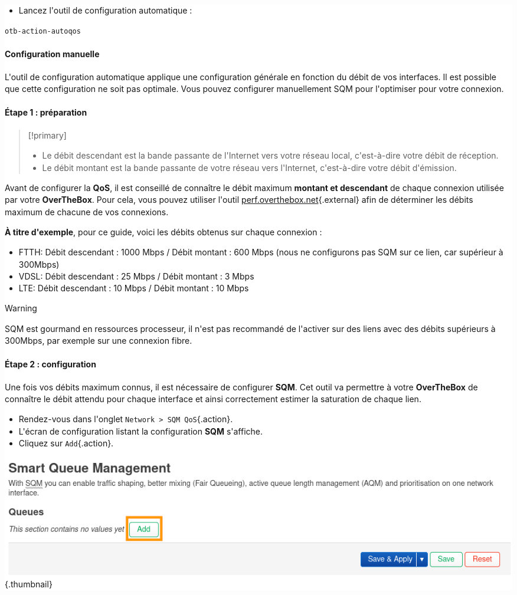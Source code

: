 - Lancez l'outil de configuration automatique :

```bash
otb-action-autoqos
```

#### Configuration manuelle

L'outil de configuration automatique applique une configuration générale en fonction du débit de vos interfaces. Il est possible que cette configuration ne soit pas optimale. Vous pouvez configurer manuellement SQM pour l'optimiser pour votre connexion.

#### Étape 1 : préparation

> [!primary]
>
> - Le débit descendant est la bande passante de l'Internet vers votre réseau local, c'est-à-dire votre débit de réception.
> - Le débit montant est la bande passante de votre réseau vers l'Internet, c'est-à-dire votre débit d'émission.
>

Avant de configurer la  **QoS**, il est conseillé de connaître le débit maximum **montant et descendant** de chaque connexion utilisée par votre **OverTheBox**. Pour cela, vous pouvez utiliser l'outil [perf.overthebox.net](https://perf.overthebox.net/){.external} afin de déterminer les débits maximum de chacune de vos connexions.

**À titre d'exemple**, pour ce guide, voici les débits obtenus sur chaque connexion :

- FTTH: Débit descendant : 1000 Mbps / Débit montant : 600 Mbps (nous ne configurons pas SQM sur ce lien, car supérieur à 300Mbps)
- VDSL: Débit descendant : 25 Mbps / Débit montant : 3 Mbps
- LTE: Débit descendant : 10 Mbps / Débit montant :  10 Mbps

> [!warning]
>
> SQM est gourmand en ressources processeur, il n'est pas recommandé de l'activer sur des liens avec des débits supérieurs à 300Mbps, par exemple sur une connexion fibre.
>

#### Étape 2 : configuration

Une fois vos débits maximum connus, il est nécessaire de configurer **SQM**. Cet outil va permettre à votre **OverTheBox** de connaître le débit attendu pour chaque interface et ainsi correctement estimer la saturation de chaque lien.

- Rendez-vous dans l'onglet `Network > SQM QoS`{.action}.
- L'écran de configuration listant la configuration **SQM** s'affiche.
- Cliquez sur `Add`{.action}.

![overthebox](images/step2-sqm-1-addConfig-2024.png){.thumbnail}
